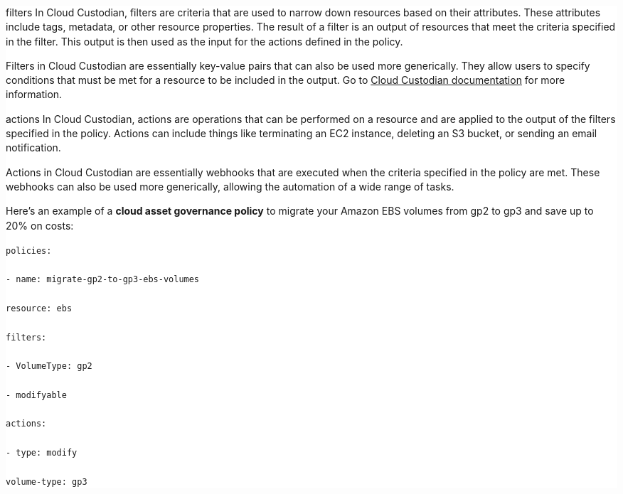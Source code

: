   </tr>
  <tr>
   <td>filters
   </td>
   <td>In Cloud Custodian, filters are criteria that are used to narrow down resources based on their attributes. These attributes include tags, metadata, or other resource properties. The result of a filter is an output of resources that meet the criteria specified in the filter. This output is then used as the input for the actions defined in the policy.
<p>
Filters in Cloud Custodian are essentially key-value pairs that can also be used more generically. They allow users to specify conditions that must be met for a resource to be included in the output. Go to <a href="https://cloudcustodian.io/docs/filters.html"> Cloud Custodian documentation</a> for more information.</p>
   </td>
  </tr>
  <tr>
   <td>actions
   </td>
   <td>In Cloud Custodian, actions are operations that can be performed on a resource and are applied to the output of the filters specified in the policy. Actions can include things like terminating an EC2 instance, deleting an S3 bucket, or sending an email notification.
<p>
Actions in Cloud Custodian are essentially webhooks that are executed when the criteria specified in the policy are met. These webhooks can also be used more generically, allowing the automation of a wide range of tasks. </p>
   </td>
  </tr>
</table>


Here’s an example of a **cloud asset governance policy** to migrate your Amazon EBS volumes from gp2 to gp3 and save up to 20% on costs:


```
policies:

- name: migrate-gp2-to-gp3-ebs-volumes

resource: ebs

filters:

- VolumeType: gp2

- modifyable

actions:

- type: modify

volume-type: gp3
```
